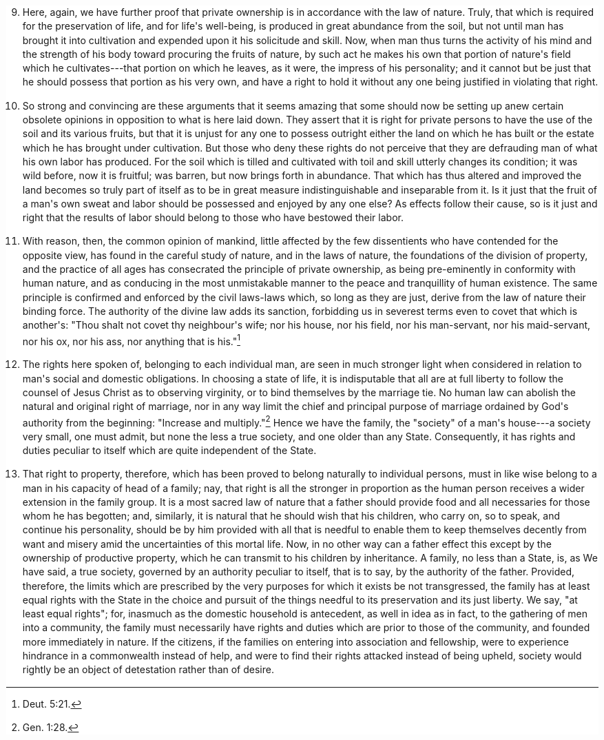 9. Here, again, we have further proof that private ownership is in accordance with the law of nature. Truly, that which is required for the preservation of life, and for life's well-being, is produced in great abundance from the soil, but not until man has brought it into cultivation and expended upon it his solicitude and skill. Now, when man thus turns the activity of his mind and the strength of his body toward procuring the fruits of nature, by such act he makes his own that portion of nature's field which he cultivates---that portion on which he leaves, as it were, the impress of his personality; and it cannot but be just that he should possess that portion as his very own, and have a right to hold it without any one being justified in violating that right.

10. So strong and convincing are these arguments that it seems amazing that some should now be setting up anew certain obsolete opinions in opposition to what is here laid down. They assert that it is right for private persons to have the use of the soil and its various fruits, but that it is unjust for any one to possess outright either the land on which he has built or the estate which he has brought under cultivation. But those who deny these rights do not perceive that they are defrauding man of what his own labor has produced. For the soil which is tilled and cultivated with toil and skill utterly changes its condition; it was wild before, now it is fruitful; was barren, but now brings forth in abundance. That which has thus altered and improved the land becomes so truly part of itself as to be in great measure indistinguishable and inseparable from it. Is it just that the fruit of a man's own sweat and labor should be possessed and enjoyed by any one else? As effects follow their cause, so is it just and right that the results of labor should belong to those who have bestowed their labor.

11. With reason, then, the common opinion of mankind, little affected by the few dissentients who have contended for the opposite view, has found in the careful study of nature, and in the laws of nature, the foundations of the division of property, and the practice of all ages has consecrated the principle of private ownership, as being pre-eminently in conformity with human nature, and as conducing in the most unmistakable manner to the peace and tranquillity of human existence. The same principle is confirmed and enforced by the civil laws-laws which, so long as they are just, derive from the law of nature their binding force. The authority of the divine law adds its sanction, forbidding us in severest terms even to covet that which is another's: "Thou shalt not covet thy neighbour's wife; nor his house, nor his field, nor his man-servant, nor his maid-servant, nor his ox, nor his ass, nor anything that is his."[^1]

12. The rights here spoken of, belonging to each individual man, are seen in much stronger light when considered in relation to man's social and domestic obligations. In choosing a state of life, it is indisputable that all are at full liberty to follow the counsel of Jesus Christ as to observing virginity, or to bind themselves by the marriage tie. No human law can abolish the natural and original right of marriage, nor in any way limit the chief and principal purpose of marriage ordained by God's authority from the beginning: "Increase and multiply."[^2] Hence we have the family, the "society" of a man's house---a society very small, one must admit, but none the less a true society, and one older than any State. Consequently, it has rights and duties peculiar to itself which are quite independent of the State.

13. That right to property, therefore, which has been proved to belong naturally to individual persons, must in like wise belong to a man in his capacity of head of a family; nay, that right is all the stronger in proportion as the human person receives a wider extension in the family group. It is a most sacred law of nature that a father should provide food and all necessaries for those whom he has begotten; and, similarly, it is natural that he should wish that his children, who carry on, so to speak, and continue his personality, should be by him provided with all that is needful to enable them to keep themselves decently from want and misery amid the uncertainties of this mortal life. Now, in no other way can a father effect this except by the ownership of productive property, which he can transmit to his children by inheritance. A family, no less than a State, is, as We have said, a true society, governed by an authority peculiar to itself, that is to say, by the authority of the father. Provided, therefore, the limits which are prescribed by the very purposes for which it exists be not transgressed, the family has at least equal rights with the State in the choice and pursuit of the things needful to its preservation and its just liberty. We say, "at least equal rights"; for, inasmuch as the domestic household is antecedent, as well in idea as in fact, to the gathering of men into a community, the family must necessarily have rights and duties which are prior to those of the community, and founded more immediately in nature. If the citizens, if the families on entering into association and fellowship, were to experience hindrance in a commonwealth instead of help, and were to find their rights attacked instead of being upheld, society would rightly be an object of detestation rather than of desire.


[^1]: Deut. 5:21.
[^2]: Gen. 1:28.
[^3]: *Summa theologiae*, IIa-IIae q. x, art. 12, Answer.
[^4]: Gen. 3:17.
[^5]: James 5:4.
[^6]: 2 Tim. 2:12.
[^7]: 2 Cor. 4:17.
[^8]: Matt. 19:23-24.
[^9]: Luke 6:24-25.
[^10]: *Summa theologiae*, IIa-IIae q. lxvi, art. 2, Answer.
[^11]: Ibid.
[^12]: Ibid., q. xxxii, a. 6, Answer.
[^13]: Luke 11:41.
[^14]: Acts 20:35.
[^15]: Matt. 25:40.
[^16]: *Hom. in Evang.*, 9, n. 7 (PL 76, 1109B).
[^17]: 2 Cor. 8:9.
[^18]: Mark 6:3.
[^19]: Matt. 5:3.
[^20]: Matt. 11:28.
[^21]: Rom. 8:17.
[^22]: 1 Tim. 6:10.
[^23]: Acts 4:34.
[^24]: *Apologia Secunda*, 39, (*Apologeticus*, cap. 39; PL1, 533A).
[^25]: See above, pp. 161-184.
[^26]: *Summa theologiae*, IIa-IIae, q. lxi, art. 1, ad 2m.
[^27]: Thomas Aquinas, *On the Governance of Rulers*, 1, 15, (*Opera omnia*, ed. *Vives*, Vol. 27, p. 356).
[^28]: Gen. 1:28.
[^30]: Exod. 20:8.
[^31]: Gen. 2:2.
[^32]: Gen. 3:19.
[^33]: Eccles. 4:9-10.
[^34]: Prov. 18:19.
[^35]: *Contra impugnates Dei cultum et religionem*, Part 2, ch. 8 (*Opera omnia*, ed. *Vives*, Vol. 29, p. 16).
[^36]: Ibid.
[^37]: "Human law is law only in virtue of its accordance with right reason: and thus it is manifest that it flows from the eternal law. And in so far as it deviates from right reason it is called an unjust law; in such case it is not law at all, but rather a species of violence." Thomas Aquinas, *Summa theologiae*, Ia-IIae q. xciii, art. 3, ad 2m.
[^38]: Matt. 16:26.
[^39]: Matt. 6:32-33.
[^40]: 1 Cor. 13:4-7.